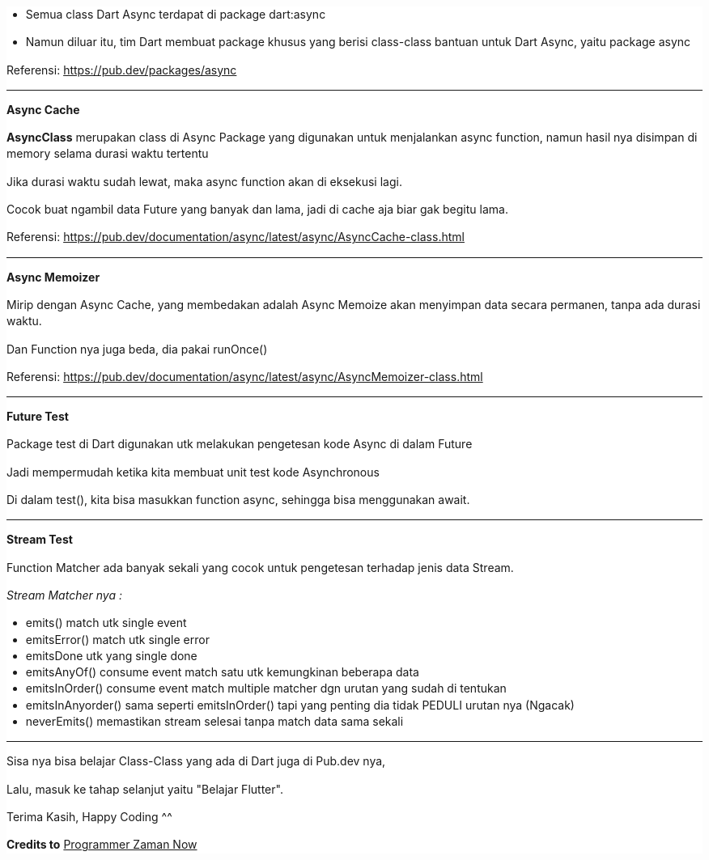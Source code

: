 - Semua class Dart Async terdapat di package dart:async

- Namun diluar itu, tim Dart membuat package khusus yang berisi class-class bantuan untuk Dart Async, yaitu package async

Referensi:
https://pub.dev/packages/async

---

**Async Cache**

**AsyncClass** merupakan class di Async Package yang digunakan untuk menjalankan async function, namun hasil nya disimpan di memory selama durasi waktu tertentu

Jika durasi waktu sudah lewat, maka async function akan di eksekusi lagi.

Cocok buat ngambil data Future yang banyak dan lama, jadi di cache aja biar gak begitu lama.

Referensi:
https://pub.dev/documentation/async/latest/async/AsyncCache-class.html

---

**Async Memoizer**

Mirip dengan Async Cache, yang membedakan adalah Async Memoize akan menyimpan data secara permanen, tanpa ada durasi waktu.

Dan Function nya juga beda, dia pakai runOnce()

Referensi:
https://pub.dev/documentation/async/latest/async/AsyncMemoizer-class.html

---

**Future Test**

Package test di Dart digunakan utk melakukan pengetesan kode Async di dalam Future

Jadi mempermudah ketika kita membuat unit test kode Asynchronous

Di dalam test(), kita bisa masukkan function async, sehingga bisa menggunakan await.

---

**Stream Test**

Function Matcher ada banyak sekali yang cocok untuk pengetesan terhadap jenis data Stream.

*Stream Matcher nya :*

- emits() match utk single event
- emitsError() match utk single error
- emitsDone utk yang single done
- emitsAnyOf() consume event match satu utk kemungkinan beberapa data 
- emitsInOrder() consume event match multiple matcher dgn urutan yang sudah di tentukan
- emitsInAnyorder() sama seperti emitsInOrder() tapi yang penting dia tidak PEDULI urutan nya (Ngacak)
- neverEmits() memastikan stream selesai tanpa match data sama sekali

---

Sisa nya bisa belajar Class-Class yang ada di Dart juga di Pub.dev nya,

Lalu, masuk ke tahap selanjut yaitu "Belajar Flutter".

Terima Kasih, Happy Coding ^^

**Credits to** [Programmer Zaman Now](https://www.programmerzamannow.com/)

